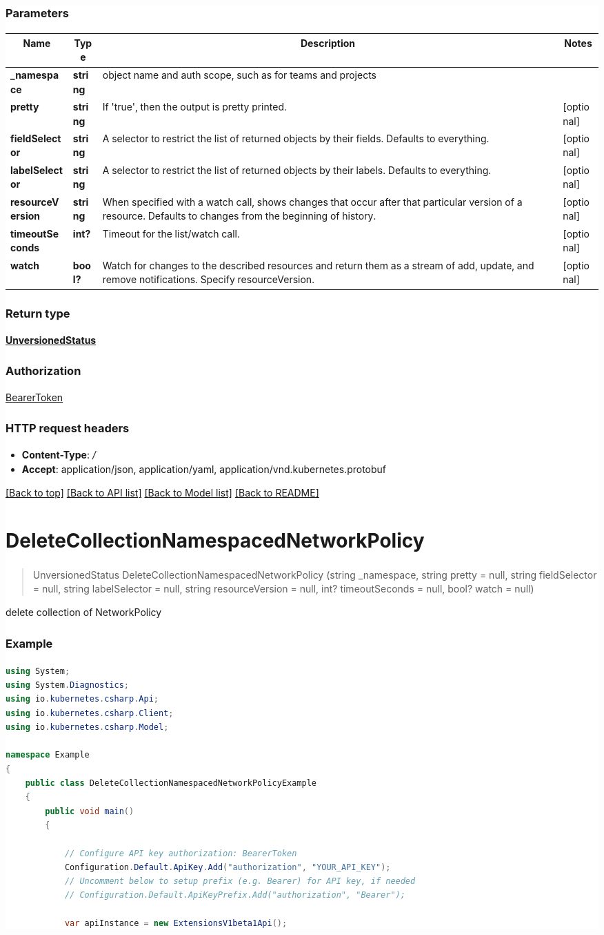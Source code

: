### Parameters

Name | Type | Description  | Notes
------------- | ------------- | ------------- | -------------
 **_namespace** | **string**| object name and auth scope, such as for teams and projects | 
 **pretty** | **string**| If &#39;true&#39;, then the output is pretty printed. | [optional] 
 **fieldSelector** | **string**| A selector to restrict the list of returned objects by their fields. Defaults to everything. | [optional] 
 **labelSelector** | **string**| A selector to restrict the list of returned objects by their labels. Defaults to everything. | [optional] 
 **resourceVersion** | **string**| When specified with a watch call, shows changes that occur after that particular version of a resource. Defaults to changes from the beginning of history. | [optional] 
 **timeoutSeconds** | **int?**| Timeout for the list/watch call. | [optional] 
 **watch** | **bool?**| Watch for changes to the described resources and return them as a stream of add, update, and remove notifications. Specify resourceVersion. | [optional] 

### Return type

[**UnversionedStatus**](UnversionedStatus.md)

### Authorization

[BearerToken](../README.md#BearerToken)

### HTTP request headers

 - **Content-Type**: */*
 - **Accept**: application/json, application/yaml, application/vnd.kubernetes.protobuf

[[Back to top]](#) [[Back to API list]](../README.md#documentation-for-api-endpoints) [[Back to Model list]](../README.md#documentation-for-models) [[Back to README]](../README.md)

<a name="deletecollectionnamespacednetworkpolicy"></a>
# **DeleteCollectionNamespacedNetworkPolicy**
> UnversionedStatus DeleteCollectionNamespacedNetworkPolicy (string _namespace, string pretty = null, string fieldSelector = null, string labelSelector = null, string resourceVersion = null, int? timeoutSeconds = null, bool? watch = null)



delete collection of NetworkPolicy

### Example
```csharp
using System;
using System.Diagnostics;
using io.kubernetes.csharp.Api;
using io.kubernetes.csharp.Client;
using io.kubernetes.csharp.Model;

namespace Example
{
    public class DeleteCollectionNamespacedNetworkPolicyExample
    {
        public void main()
        {
            
            // Configure API key authorization: BearerToken
            Configuration.Default.ApiKey.Add("authorization", "YOUR_API_KEY");
            // Uncomment below to setup prefix (e.g. Bearer) for API key, if needed
            // Configuration.Default.ApiKeyPrefix.Add("authorization", "Bearer");

            var apiInstance = new ExtensionsV1beta1Api();
```